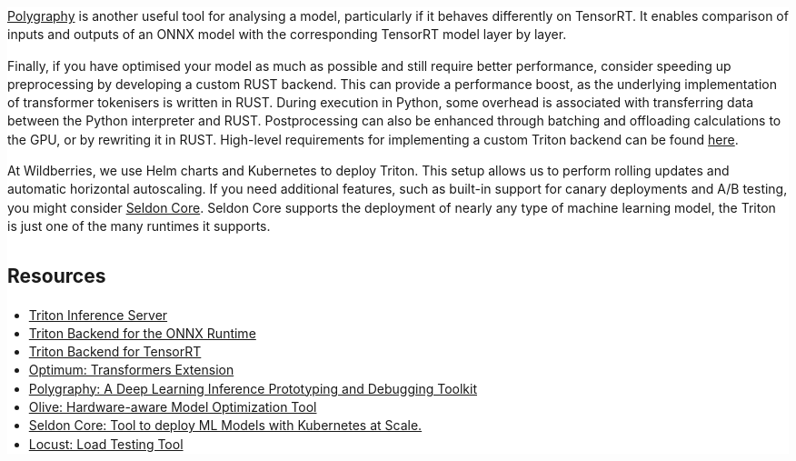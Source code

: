 [Polygraphy](https://github.com/NVIDIA/TensorRT/tree/main/tools/Polygraphy) is another useful tool for analysing a model,
particularly if it behaves differently on TensorRT.
It enables comparison of inputs and outputs of an ONNX model with the corresponding TensorRT model layer by layer.

Finally, if you have optimised your model as much as possible and still require better performance,
consider speeding up preprocessing by developing a custom RUST backend.
This can provide a performance boost, as the underlying implementation of transformer tokenisers is written in RUST.
During execution in Python, some overhead is associated with transferring data between the Python interpreter and RUST.
Postprocessing can also be enhanced through batching and offloading calculations to the GPU, or by rewriting it in RUST.
High-level requirements for implementing a custom Triton backend can be found [here](https://docs.nvidia.com/deeplearning/triton-inference-server/archives/triton_inference_server_220/user-guide/docs/backend.html#backend-shared-library).

At Wildberries, we use Helm charts and Kubernetes to deploy Triton.
This setup allows us to perform rolling updates and automatic horizontal autoscaling.
If you need additional features, such as built-in support for canary deployments and A/B testing,
you might consider [Seldon Core](https://github.com/SeldonIO/seldon-core).
Seldon Core supports the deployment of nearly any type of machine learning model,
the Triton is just one of the many runtimes it supports.
  
## Resources  
  
- [Triton Inference Server](https://docs.nvidia.com/deeplearning/triton-inference-server/user-guide/docs/index.html)  
- [Triton Backend for the ONNX Runtime](https://github.com/triton-inference-server/onnxruntime_backend)  
- [Triton Backend for TensorRT](https://github.com/triton-inference-server/tensorrt_backend)  
- [Optimum: Transformers Extension](https://huggingface.co/docs/optimum/en/index)  
- [Polygraphy: A Deep Learning Inference Prototyping and Debugging Toolkit](https://github.com/NVIDIA/TensorRT/tree/main/tools/Polygraphy)  
- [Olive: Hardware-aware Model Optimization Tool](https://github.com/microsoft/Olive)  
- [Seldon Core: Tool to deploy ML Models with Kubernetes at Scale.](https://github.com/SeldonIO/seldon-core)  
- [Locust: Load Testing Tool](https://locust.io/)